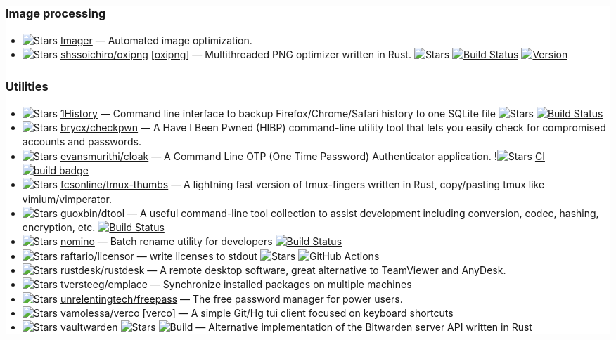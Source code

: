 ### Image processing

* ![Stars](https://img.shields.io/github/stars/imager-io/imager.svg?style=social&label=Star) [Imager](https://github.com/imager-io/imager) — Automated image optimization.
* ![Stars](https://img.shields.io/github/stars/shssoichiro/oxipng.svg?style=social&label=Star) [shssoichiro/oxipng](https://github.com/shssoichiro/oxipng) [[oxipng](https://crates.io/crates/oxipng)] — Multithreaded PNG optimizer written in Rust. ![Stars](https://img.shields.io/github/stars/shssoichiro/oxipng/workflows/oxipng/badge.svg.svg?style=social&label=Star) [![Build Status](https://github.com/shssoichiro/oxipng/workflows/oxipng/badge.svg)](https://github.com/shssoichiro/oxipng/actions?query=branch%3Amaster) [![Version](https://img.shields.io/crates/v/oxipng.svg)](https://crates.io/crates/oxipng)

### Utilities

* ![Stars](https://img.shields.io/github/stars/1History/1History.svg?style=social&label=Star) [1History](https://github.com/1History/1History) — Command line interface to backup Firefox/Chrome/Safari history to one SQLite file ![Stars](https://img.shields.io/github/stars/1History/1History/actions/workflows/CI.yml/badge.svg.svg?style=social&label=Star) [![Build Status](https://github.com/1History/1History/actions/workflows/CI.yml/badge.svg)](https://github.com/1History/1History/actions/workflows/CI.yml)
* ![Stars](https://img.shields.io/github/stars/brycx/checkpwn.svg?style=social&label=Star) [brycx/checkpwn](https://github.com/brycx/checkpwn) — A Have I Been Pwned (HIBP) command-line utility tool that lets you easily check for compromised accounts and passwords.
* ![Stars](https://img.shields.io/github/stars/evansmurithi/cloak.svg?style=social&label=Star) [evansmurithi/cloak](https://github.com/evansmurithi/cloak) — A Command Line OTP (One Time Password) Authenticator application.
!![Stars](https://img.shields.io/github/stars/evansmurithi/cloak/workflows/CI/badge.svg.svg?style=social&label=Star) [CI](https://github.com/evansmurithi/cloak/workflows/CI/badge.svg) [![build badge](https://ci.appveyor.com/api/projects/status/9mlfpfru3ng4c689/branch/master?svg=true)](https://ci.appveyor.com/project/evansmurithi/cloak)
* ![Stars](https://img.shields.io/github/stars/fcsonline/tmux-thumbs.svg?style=social&label=Star) [fcsonline/tmux-thumbs](https://github.com/fcsonline/tmux-thumbs) — A lightning fast version of tmux-fingers written in Rust, copy/pasting tmux like vimium/vimperator.
* ![Stars](https://img.shields.io/github/stars/guoxbin/dtool.svg?style=social&label=Star) [guoxbin/dtool](https://github.com/guoxbin/dtool) — A useful command-line tool collection to assist development including conversion, codec, hashing, encryption, etc. [![Build Status](https://api.travis-ci.org/guoxbin/dtool.svg?branch=master)](https://travis-ci.org/guoxbin/dtool)
* ![Stars](https://img.shields.io/github/stars/yaa110/nomino.svg?style=social&label=Star) [nomino](https://github.com/yaa110/nomino) — Batch rename utility for developers [![Build Status](https://api.travis-ci.org/yaa110/nomino.svg?branch=master)](https://travis-ci.org/yaa110/nomino)
* ![Stars](https://img.shields.io/github/stars/raftario/licensor.svg?style=social&label=Star) [raftario/licensor](https://github.com/raftario/licensor) — write licenses to stdout ![Stars](https://img.shields.io/github/stars/raftario/licensor/actions/workflows/build.yml/badge.svg?branch=master.svg?style=social&label=Star) [![GitHub Actions](https://github.com/raftario/licensor/actions/workflows/build.yml/badge.svg?branch=master)](https://github.com/raftario/licensor/actions/workflows/build.yml)
* ![Stars](https://img.shields.io/github/stars/rustdesk/rustdesk.svg?style=social&label=Star) [rustdesk/rustdesk](https://github.com/rustdesk/rustdesk) — A remote desktop software, great alternative to TeamViewer and AnyDesk.
* ![Stars](https://img.shields.io/github/stars/tversteeg/emplace.svg?style=social&label=Star) [tversteeg/emplace](https://github.com/tversteeg/emplace) — Synchronize installed packages on multiple machines
* ![Stars](https://img.shields.io/github/stars/unrelentingtech/freepass.svg?style=social&label=Star) [unrelentingtech/freepass](https://github.com/unrelentingtech/freepass) — The free password manager for power users.
* ![Stars](https://img.shields.io/github/stars/vamolessa/verco.svg?style=social&label=Star) [vamolessa/verco](https://github.com/vamolessa/verco) [[verco](https://crates.io/crates/verco)] — A simple Git/Hg tui client focused on keyboard shortcuts
* ![Stars](https://img.shields.io/github/stars/dani-garcia/vaultwarden#readme.svg?style=social&label=Star) [vaultwarden](https://github.com/dani-garcia/vaultwarden#readme) ![Stars](https://img.shields.io/github/stars/dani-garcia/vaultwarden/actions/workflows/build.yml/badge.svg.svg?style=social&label=Star) [![Build](https://github.com/dani-garcia/vaultwarden/actions/workflows/build.yml/badge.svg)](https://github.com/dani-garcia/vaultwarden/actions/workflows/build.yml) — Alternative implementation of the Bitwarden server API written in Rust